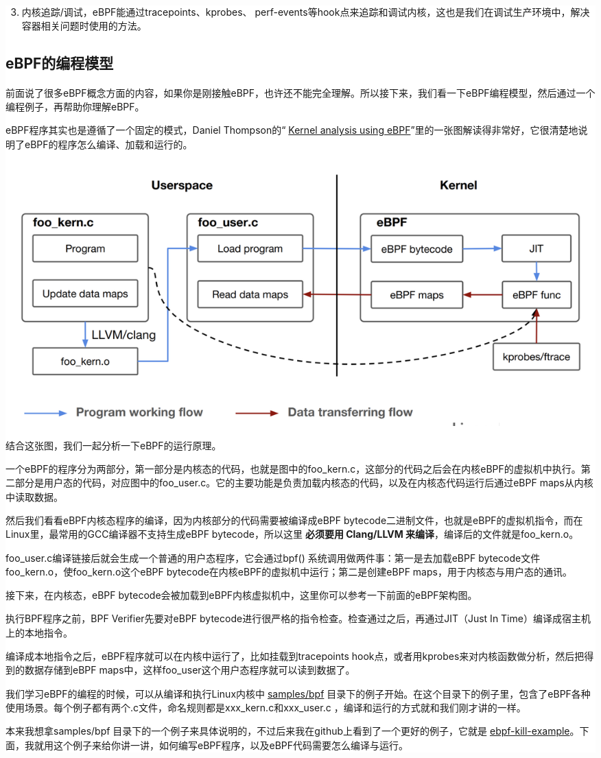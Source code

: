 3. 内核追踪/调试，eBPF能通过tracepoints、kprobes、 perf-events等hook点来追踪和调试内核，这也是我们在调试生产环境中，解决容器相关问题时使用的方法。


## eBPF的编程模型

前面说了很多eBPF概念方面的内容，如果你是刚接触eBPF，也许还不能完全理解。所以接下来，我们看一下eBPF编程模型，然后通过一个编程例子，再帮助你理解eBPF。

eBPF程序其实也是遵循了一个固定的模式，Daniel Thompson的“ [Kernel analysis using eBPF](https://events19.linuxfoundation.org/wp-content/uploads/2017/12/Kernel-Analysis-Using-eBPF-Daniel-Thompson-Linaro.pdf)”里的一张图解读得非常好，它很清楚地说明了eBPF的程序怎么编译、加载和运行的。

![](images/341820/c4ace7ab4a77d6a9522801c96fd6d2a2.png)

结合这张图，我们一起分析一下eBPF的运行原理。

一个eBPF的程序分为两部分，第一部分是内核态的代码，也就是图中的foo\_kern.c，这部分的代码之后会在内核eBPF的虚拟机中执行。第二部分是用户态的代码，对应图中的foo\_user.c。它的主要功能是负责加载内核态的代码，以及在内核态代码运行后通过eBPF maps从内核中读取数据。

然后我们看看eBPF内核态程序的编译，因为内核部分的代码需要被编译成eBPF bytecode二进制文件，也就是eBPF的虚拟机指令，而在Linux里，最常用的GCC编译器不支持生成eBPF bytecode，所以这里 **必须要用 Clang/LLVM 来编译**，编译后的文件就是foo\_kern.o。

foo\_user.c编译链接后就会生成一个普通的用户态程序，它会通过bpf() 系统调用做两件事：第一是去加载eBPF bytecode文件foo\_kern.o，使foo\_kern.o这个eBPF bytecode在内核eBPF的虚拟机中运行；第二是创建eBPF maps，用于内核态与用户态的通讯。

接下来，在内核态，eBPF bytecode会被加载到eBPF内核虚拟机中，这里你可以参考一下前面的eBPF架构图。

执行BPF程序之前，BPF Verifier先要对eBPF bytecode进行很严格的指令检查。检查通过之后，再通过JIT（Just In Time）编译成宿主机上的本地指令。

编译成本地指令之后，eBPF程序就可以在内核中运行了，比如挂载到tracepoints hook点，或者用kprobes来对内核函数做分析，然后把得到的数据存储到eBPF maps中，这样foo\_user这个用户态程序就可以读到数据了。

我们学习eBPF的编程的时候，可以从编译和执行Linux内核中 [samples/bpf](https://github.com/torvalds/linux/tree/v5.4/samples/bpf) 目录下的例子开始。在这个目录下的例子里，包含了eBPF各种使用场景。每个例子都有两个.c文件，命名规则都是xxx\_kern.c和xxx\_user.c ，编译和运行的方式就和我们刚才讲的一样。

本来我想拿samples/bpf 目录下的一个例子来具体说明的，不过后来我在github上看到了一个更好的例子，它就是 [ebpf-kill-example](https://github.com/chengyli/ebpf-kill-example.git)。下面，我就用这个例子来给你讲一讲，如何编写eBPF程序，以及eBPF代码需要怎么编译与运行。
